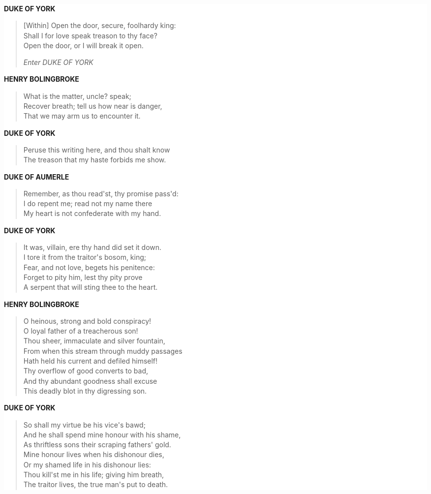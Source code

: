 <span id="speech17">**DUKE OF YORK**</span>

> <span id="5.3.43">\[Within\] Open the door, secure, foolhardy
> king:</span>  
> <span id="5.3.44">Shall I for love speak treason to thy face?</span>  
> <span id="5.3.45">Open the door, or I will break it open.</span>  
>
> *Enter DUKE OF YORK*

<span id="speech18">**HENRY BOLINGBROKE**</span>

> <span id="5.3.46">What is the matter, uncle? speak;</span>  
> <span id="5.3.47">Recover breath; tell us how near is danger,</span>  
> <span id="5.3.48">That we may arm us to encounter it.</span>  

<span id="speech19">**DUKE OF YORK**</span>

> <span id="5.3.49">Peruse this writing here, and thou shalt
> know</span>  
> <span id="5.3.50">The treason that my haste forbids me show.</span>  

<span id="speech20">**DUKE OF AUMERLE**</span>

> <span id="5.3.51">Remember, as thou read'st, thy promise
> pass'd:</span>  
> <span id="5.3.52">I do repent me; read not my name there</span>  
> <span id="5.3.53">My heart is not confederate with my hand.</span>  

<span id="speech21">**DUKE OF YORK**</span>

> <span id="5.3.54">It was, villain, ere thy hand did set it
> down.</span>  
> <span id="5.3.55">I tore it from the traitor's bosom, king;</span>  
> <span id="5.3.56">Fear, and not love, begets his penitence:</span>  
> <span id="5.3.57">Forget to pity him, lest thy pity prove</span>  
> <span id="5.3.58">A serpent that will sting thee to the
> heart.</span>  

<span id="speech22">**HENRY BOLINGBROKE**</span>

> <span id="5.3.59">O heinous, strong and bold conspiracy!</span>  
> <span id="5.3.60">O loyal father of a treacherous son!</span>  
> <span id="5.3.61">Thou sheer, immaculate and silver fountain,</span>  
> <span id="5.3.62">From when this stream through muddy
> passages</span>  
> <span id="5.3.63">Hath held his current and defiled himself!</span>  
> <span id="5.3.64">Thy overflow of good converts to bad,</span>  
> <span id="5.3.65">And thy abundant goodness shall excuse</span>  
> <span id="5.3.66">This deadly blot in thy digressing son.</span>  

<span id="speech23">**DUKE OF YORK**</span>

> <span id="5.3.67">So shall my virtue be his vice's bawd;</span>  
> <span id="5.3.68">And he shall spend mine honour with his
> shame,</span>  
> <span id="5.3.69">As thriftless sons their scraping fathers'
> gold.</span>  
> <span id="5.3.70">Mine honour lives when his dishonour dies,</span>  
> <span id="5.3.71">Or my shamed life in his dishonour lies:</span>  
> <span id="5.3.72">Thou kill'st me in his life; giving him
> breath,</span>  
> <span id="5.3.73">The traitor lives, the true man's put to
> death.</span>  
